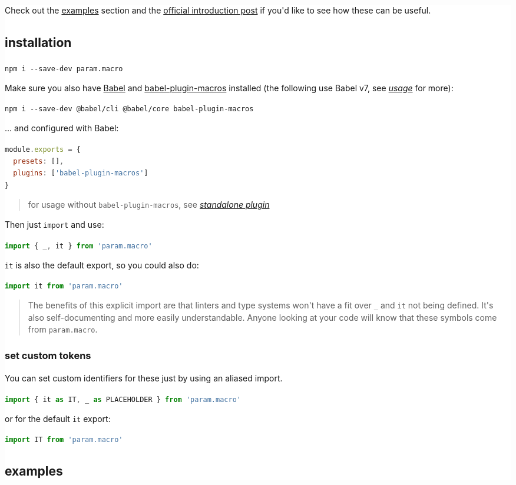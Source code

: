 Check out the [examples](#examples) section and the [official introduction post][blog]
if you'd like to see how these can be useful.

## installation

```console
npm i --save-dev param.macro
```

Make sure you also have [Babel][babel] and [babel-plugin-macros][babel-plugin-macros]
installed (the following use Babel v7, see [_usage_](#usage) for more):

```console
npm i --save-dev @babel/cli @babel/core babel-plugin-macros
```

... and configured with Babel:

```js
module.exports = {
  presets: [],
  plugins: ['babel-plugin-macros']
}
```

> for usage without `babel-plugin-macros`, see [_standalone plugin_](#standalone-plugin)

Then just `import` and use:

```js
import { _, it } from 'param.macro'
```

`it` is also the default export, so you could also do:

```js
import it from 'param.macro'
```

> The benefits of this explicit import are that linters and type systems won't have
a fit over `_` and `it` not being defined. It's also self-documenting and more easily
understandable. Anyone looking at your code will know that these symbols come from
`param.macro`.

### set custom tokens

You can set custom identifiers for these just by using an aliased import.

```js
import { it as IT, _ as PLACEHOLDER } from 'param.macro'
```

or for the default `it` export:

```js
import IT from 'param.macro'
```

## examples


[blog]: https://medium.com/@citycide/partial-application-lambda-parameters-for-js-aa16f4d94df4
[babel]: https://babeljs.io
[babel-cli]: http://babeljs.io/docs/usage/cli/
[babel-plugin-macros]: https://github.com/kentcdodds/babel-plugin-macros
[babel-lodash]: https://github.com/lodash/babel-plugin-lodash
[proposal]: https://github.com/rbuckton/proposal-partial-application
[lodash]: https://github.com/lodash/lodash
[lodash-fp]: https://github.com/lodash/lodash/wiki/FP-Guide
[ramda]: http://ramdajs.com/
[scala-lambda]: https://github.com/xtuc/babel-plugin-transform-scala-lambda
[bppa]: https://github.com/citycide/babel-plugin-partial-application